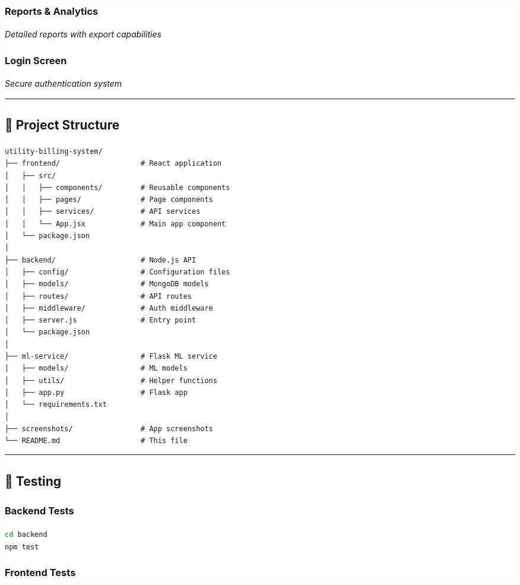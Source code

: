 ### Reports & Analytics

*Detailed reports with export capabilities*

### Login Screen

*Secure authentication system*

-----

## 📁 Project Structure

```
utility-billing-system/
├── frontend/                   # React application
│   ├── src/
│   │   ├── components/         # Reusable components
│   │   ├── pages/              # Page components
│   │   ├── services/           # API services
│   │   └── App.jsx             # Main app component
│   └── package.json
│
├── backend/                    # Node.js API
│   ├── config/                 # Configuration files
│   ├── models/                 # MongoDB models
│   ├── routes/                 # API routes
│   ├── middleware/             # Auth middleware
│   ├── server.js               # Entry point
│   └── package.json
│
├── ml-service/                 # Flask ML service
│   ├── models/                 # ML models
│   ├── utils/                  # Helper functions
│   ├── app.py                  # Flask app
│   └── requirements.txt
│
├── screenshots/                # App screenshots
└── README.md                   # This file
```

-----

## 🧪 Testing

### Backend Tests

```bash
cd backend
npm test
```

### Frontend Tests
